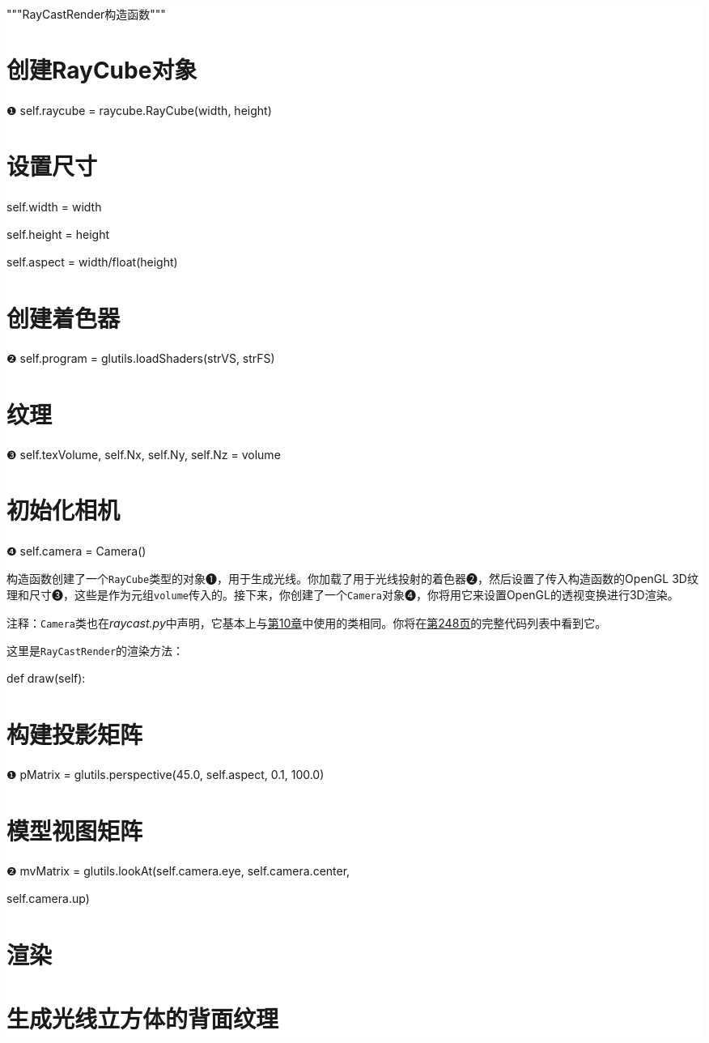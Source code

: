 """RayCastRender构造函数"""

# 创建RayCube对象

❶ self.raycube = raycube.RayCube(width, height)

# 设置尺寸

self.width = width

self.height = height

self.aspect = width/float(height)

# 创建着色器

❷ self.program = glutils.loadShaders(strVS, strFS)

# 纹理

❸ self.texVolume, self.Nx, self.Ny, self.Nz = volume

# 初始化相机

❹ self.camera = Camera()

构造函数创建了一个`RayCube`类型的对象❶，用于生成光线。你加载了用于光线投射的着色器❷，然后设置了传入构造函数的OpenGL 3D纹理和尺寸❸，这些是作为元组`volume`传入的。接下来，你创建了一个`Camera`对象❹，你将用它来设置OpenGL的透视变换进行3D渲染。

注释：`Camera`类也在*raycast.py*中声明，它基本上与[第10章](nsp-venkitachalam503045-0024.xhtml#ch10)中使用的类相同。你将在[第248页](nsp-venkitachalam503045-0025.xhtml#p248)的完整代码列表中看到它。

这里是`RayCastRender`的渲染方法：

def draw(self):

# 构建投影矩阵

❶ pMatrix = glutils.perspective(45.0, self.aspect, 0.1, 100.0)

# 模型视图矩阵

❷ mvMatrix = glutils.lookAt(self.camera.eye, self.camera.center,

self.camera.up)

# 渲染

# 生成光线立方体的背面纹理
